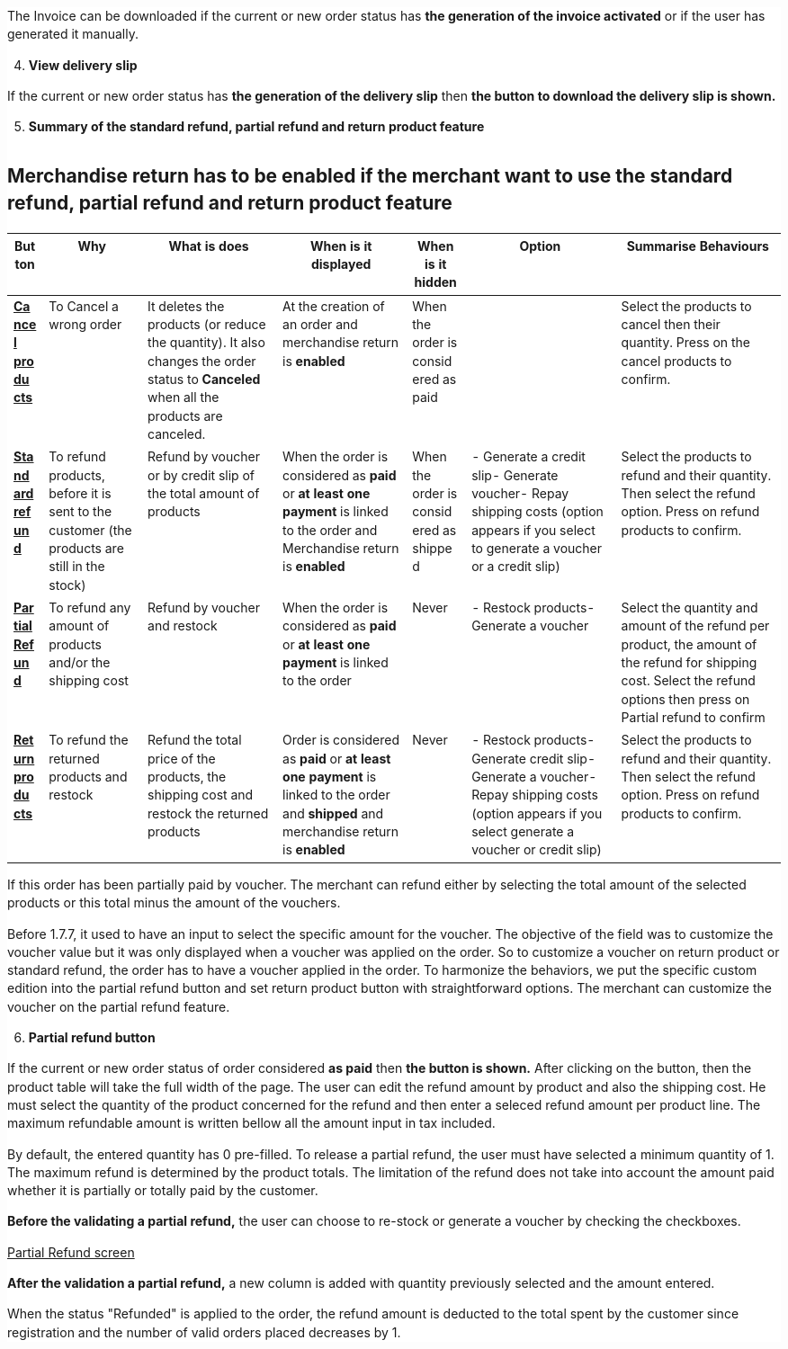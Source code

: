 The Invoice can be downloaded if the current or new order status has **the generation of the invoice activated** or if the user has generated it manually.

4.  **View delivery slip**

If the current or new order status has **the generation of the delivery slip** then **the button to download the delivery slip is shown.**

5. **Summary of the standard refund, partial refund and return product feature**

## **Merchandise return has to be enabled if the merchant want to use the standard refund, partial refund and return product feature**

| **Button** | **Why** | **What is does** | **When is it displayed** | **When is it hidden** | **Option** | **Summarise Behaviours** |
| --- | --- | --- | --- | --- | --- | --- |
| [**Cancel products**](https://github.com/PrestaShop/PrestaShop/issues/16650) | To Cancel a wrong order | It deletes the products (or reduce the quantity). It also changes the order status to **Canceled** when all the products are canceled. | At the creation of an order and merchandise return is **enabled** | When the order is considered as paid |   | Select the products to cancel then their quantity. Press on the cancel products to confirm. |
| [**Standard refund**](https://github.com/PrestaShop/PrestaShop/issues/16653) | To refund products, before it is sent to the customer (the products are still in the stock) | Refund by voucher or by credit slip of the total amount of products | When the order is considered as **paid** or **at least one payment** is linked to the order and Merchandise return is **enabled** | When the order is considered as shipped | - Generate a credit slip- Generate voucher- Repay shipping costs (option appears if you select to generate a voucher or a credit slip) | Select the products to refund and their quantity. Then select the refund option. Press on refund products to confirm. |
| [**Partial Refund**](https://github.com/PrestaShop/PrestaShop/issues/15820) | To refund any amount of products and/or the shipping cost | Refund by voucher and restock | When the order is considered as **paid** or **at least one payment** is linked to the order | Never | - Restock products- Generate a voucher | Select the quantity and amount of the refund per product, the amount of the refund for shipping cost. Select the refund options then press on Partial refund to confirm |
| [**Return products**](https://github.com/PrestaShop/PrestaShop/issues/16654) | To refund the returned products and restock | Refund the total price of the products, the shipping cost and restock the returned products | Order is considered as **paid** or **at least one payment** is linked to the order and **shipped** and merchandise return is **enabled** | Never | - Restock products- Generate credit slip- Generate a voucher- Repay shipping costs (option appears if you select generate a voucher or credit slip) | Select the products to refund and their quantity. Then select the refund option. Press on refund products to confirm. |

If this order has been partially paid by voucher. The merchant can refund either by selecting the total amount of the selected products or this total minus the amount of the vouchers.

Before 1.7.7, it used to have an input to select the specific amount for the voucher. The objective of the field was to customize the voucher value but it was only displayed when a voucher was applied on the order. So to customize a voucher on return product or standard refund, the order has to have a voucher applied in the order.
To harmonize the behaviors, we put the specific custom edition into the partial refund button and set return product button with straightforward options. The merchant can customize the voucher on the partial refund feature.

6.  **Partial refund button**

If the current or new order status of order considered **as paid** then **the button is shown.** After clicking on the button, then the product table will take the full width of the page. The user can edit the refund amount by product and also the shipping cost. He must select the quantity of the product concerned for the refund and then enter a seleced refund amount per product line. The maximum refundable amount is written bellow all the amount input in tax included.

By default, the entered quantity has 0 pre-filled. To release a partial refund, the user must have selected a minimum quantity of 1. The maximum refund is determined by the product totals. The limitation of the refund does not take into account the amount paid whether it is partially or totally paid by the customer.

**Before the validating a partial refund,** the user can choose to re-stock or generate a voucher by checking the checkboxes.

[Partial Refund screen](https://invis.io/YKTGGFZAMCB#/385922519__Order_Details_-_Partial_Refund)

**After the validation a partial refund,** a new column is added with quantity previously selected and the amount entered.

When the status "Refunded" is applied to the order, the refund amount is deducted to the total spent by the customer since registration and the number of valid orders placed decreases by 1.
